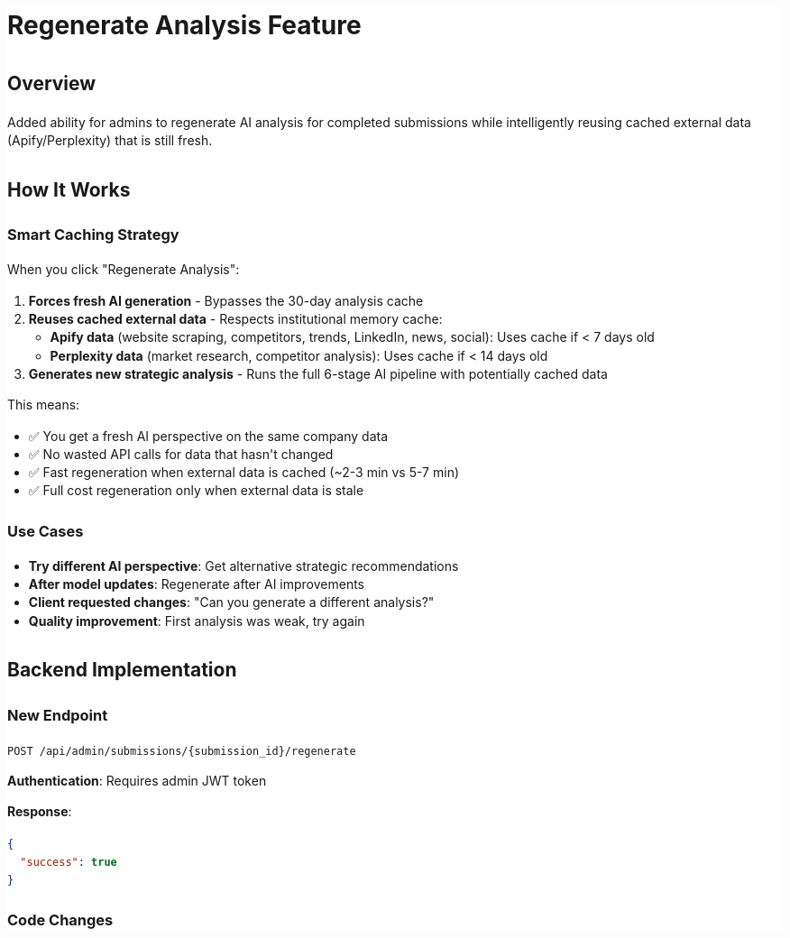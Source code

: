 # Regenerate Analysis Feature

## Overview

Added ability for admins to regenerate AI analysis for completed submissions while intelligently reusing cached external data (Apify/Perplexity) that is still fresh.

## How It Works

### Smart Caching Strategy

When you click "Regenerate Analysis":

1. **Forces fresh AI generation** - Bypasses the 30-day analysis cache
2. **Reuses cached external data** - Respects institutional memory cache:
   - **Apify data** (website scraping, competitors, trends, LinkedIn, news, social): Uses cache if < 7 days old
   - **Perplexity data** (market research, competitor analysis): Uses cache if < 14 days old
3. **Generates new strategic analysis** - Runs the full 6-stage AI pipeline with potentially cached data

This means:
- ✅ You get a fresh AI perspective on the same company data
- ✅ No wasted API calls for data that hasn't changed
- ✅ Fast regeneration when external data is cached (~2-3 min vs 5-7 min)
- ✅ Full cost regeneration only when external data is stale

### Use Cases

- **Try different AI perspective**: Get alternative strategic recommendations
- **After model updates**: Regenerate after AI improvements
- **Client requested changes**: "Can you generate a different analysis?"
- **Quality improvement**: First analysis was weak, try again

## Backend Implementation

### New Endpoint

```
POST /api/admin/submissions/{submission_id}/regenerate
```

**Authentication**: Requires admin JWT token

**Response**:
```json
{
  "success": true
}
```

### Code Changes
